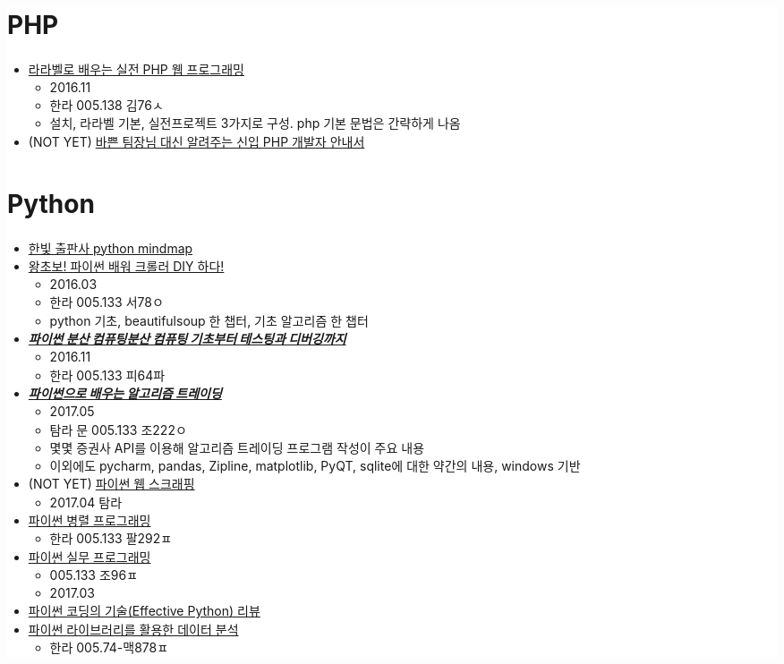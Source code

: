 # PHP

* [라라벨로 배우는 실전 PHP 웹 프로그래밍](http://jpub.tistory.com/622)
  * 2016.11
  * 한라 005.138 김76ㅅ
  * 설치, 라라벨 기본, 실전프로젝트 3가지로 구성. php 기본 문법은 간략하게 나옴
* (NOT YET) [바쁜 팀장님 대신 알려주는 신입 PHP 개발자 안내서](https://www.haruair.com/blog/4365)

# Python
* [한빛 출판사 python mindmap](https://www.mindmeister.com/ko/1125435061/python)
* [왕초보! 파이썬 배워 크롤러 DIY 하다!](http://www.aladin.co.kr/shop/wproduct.aspx?ItemId=79657889)
  * 2016.03
  * 한라 005.133 서78ㅇ
  * python 기초, beautifulsoup 한 챕터, 기초 알고리즘 한 챕터
* **_[파이썬 분산 컴퓨팅분산 컴퓨팅 기초부터 테스팅과 디버깅까지](http://book.daum.net/detail/book.do?bookid=BOK00031174400YE)_**
  * 2016.11
  * 한라 005.133 피64파
* **_[파이썬으로 배우는 알고리즘 트레이딩](http://wikibook.co.kr/algorithm-trading/)_**
  * 2017.05
  * 탐라 문 005.133 조222ㅇ
  * 몇몇 증권사 API를 이용해 알고리즘 트레이딩 프로그램 작성이 주요 내용
  * 이외에도 pycharm, pandas, Zipline, matplotlib, PyQT, sqlite에 대한 약간의 내용, windows 기반
* (NOT YET) [파이썬 웹 스크래핑](http://www.aladin.co.kr/shop/wproduct.aspx?ItemId=107637296)
  * 2017.04 탐라
* [파이썬 병렬 프로그래밍](http://wikibook.co.kr/python-for-sysadmin/)
  * 한라 005.133 팔292ㅍ
* [파이썬 실무 프로그래밍](http://wikibook.co.kr/python-for-sysadmin/)
  * 005.133 조96ㅍ
  * 2017.03
* [파이썬 코딩의 기술(Effective Python) 리뷰](https://emaren84.github.io/blog/archivers/effective-python-review)
* [파이썬 라이브러리를 활용한 데이터 분석](http://www.hanbit.co.kr/store/books/look.php?p_code=B6540908288)
  * 한라 005.74-맥878ㅍ
